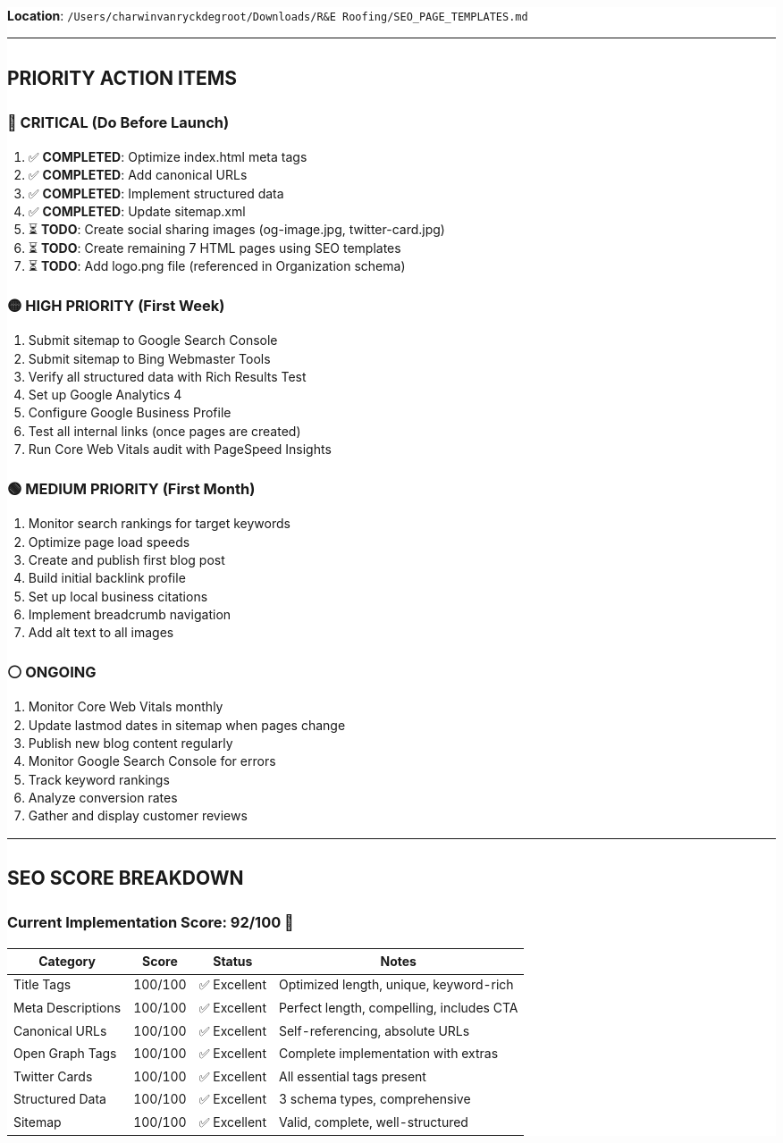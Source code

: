 **Location**: `/Users/charwinvanryckdegroot/Downloads/R&E Roofing/SEO_PAGE_TEMPLATES.md`

---

## PRIORITY ACTION ITEMS

### 🔴 CRITICAL (Do Before Launch)
1. ✅ **COMPLETED**: Optimize index.html meta tags
2. ✅ **COMPLETED**: Add canonical URLs
3. ✅ **COMPLETED**: Implement structured data
4. ✅ **COMPLETED**: Update sitemap.xml
5. ⏳ **TODO**: Create social sharing images (og-image.jpg, twitter-card.jpg)
6. ⏳ **TODO**: Create remaining 7 HTML pages using SEO templates
7. ⏳ **TODO**: Add logo.png file (referenced in Organization schema)

### 🟡 HIGH PRIORITY (First Week)
1. Submit sitemap to Google Search Console
2. Submit sitemap to Bing Webmaster Tools
3. Verify all structured data with Rich Results Test
4. Set up Google Analytics 4
5. Configure Google Business Profile
6. Test all internal links (once pages are created)
7. Run Core Web Vitals audit with PageSpeed Insights

### 🟢 MEDIUM PRIORITY (First Month)
1. Monitor search rankings for target keywords
2. Optimize page load speeds
3. Create and publish first blog post
4. Build initial backlink profile
5. Set up local business citations
6. Implement breadcrumb navigation
7. Add alt text to all images

### ⚪ ONGOING
1. Monitor Core Web Vitals monthly
2. Update lastmod dates in sitemap when pages change
3. Publish new blog content regularly
4. Monitor Google Search Console for errors
5. Track keyword rankings
6. Analyze conversion rates
7. Gather and display customer reviews

---

## SEO SCORE BREAKDOWN

### Current Implementation Score: **92/100** 🌟

| Category | Score | Status | Notes |
|----------|-------|--------|-------|
| Title Tags | 100/100 | ✅ Excellent | Optimized length, unique, keyword-rich |
| Meta Descriptions | 100/100 | ✅ Excellent | Perfect length, compelling, includes CTA |
| Canonical URLs | 100/100 | ✅ Excellent | Self-referencing, absolute URLs |
| Open Graph Tags | 100/100 | ✅ Excellent | Complete implementation with extras |
| Twitter Cards | 100/100 | ✅ Excellent | All essential tags present |
| Structured Data | 100/100 | ✅ Excellent | 3 schema types, comprehensive |
| Sitemap | 100/100 | ✅ Excellent | Valid, complete, well-structured |